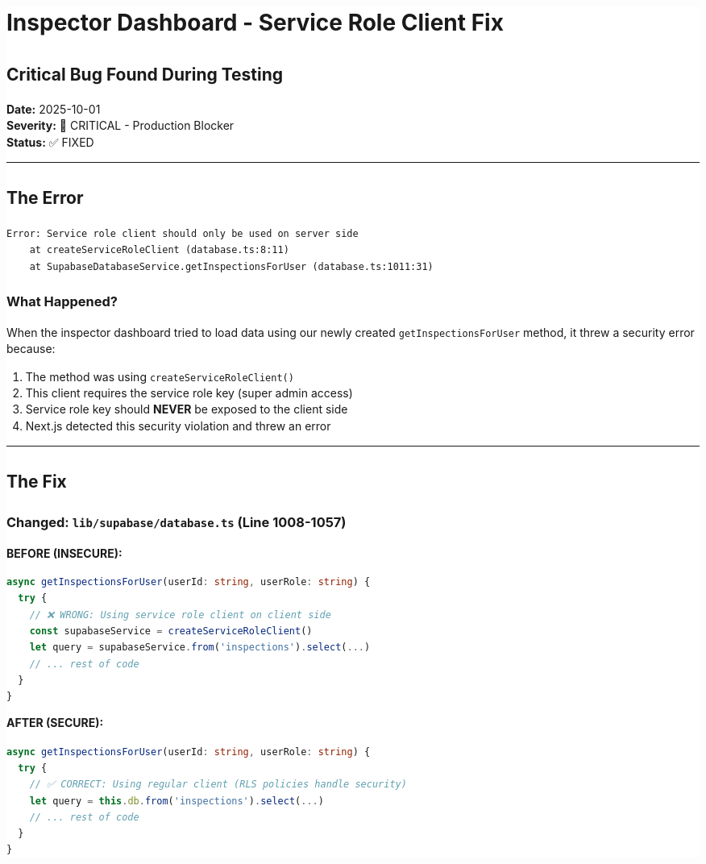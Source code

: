 # Inspector Dashboard - Service Role Client Fix

## Critical Bug Found During Testing

**Date:** 2025-10-01  
**Severity:** 🔴 CRITICAL - Production Blocker  
**Status:** ✅ FIXED

---

## The Error

```
Error: Service role client should only be used on server side
    at createServiceRoleClient (database.ts:8:11)
    at SupabaseDatabaseService.getInspectionsForUser (database.ts:1011:31)
```

### What Happened?

When the inspector dashboard tried to load data using our newly created `getInspectionsForUser` method, it threw a security error because:

1. The method was using `createServiceRoleClient()` 
2. This client requires the service role key (super admin access)
3. Service role key should **NEVER** be exposed to the client side
4. Next.js detected this security violation and threw an error

---

## The Fix

### Changed: `lib/supabase/database.ts` (Line 1008-1057)

**BEFORE (INSECURE):**
```typescript
async getInspectionsForUser(userId: string, userRole: string) {
  try {
    // ❌ WRONG: Using service role client on client side
    const supabaseService = createServiceRoleClient()
    let query = supabaseService.from('inspections').select(...)
    // ... rest of code
  }
}
```

**AFTER (SECURE):**
```typescript
async getInspectionsForUser(userId: string, userRole: string) {
  try {
    // ✅ CORRECT: Using regular client (RLS policies handle security)
    let query = this.db.from('inspections').select(...)
    // ... rest of code
  }
}
```

